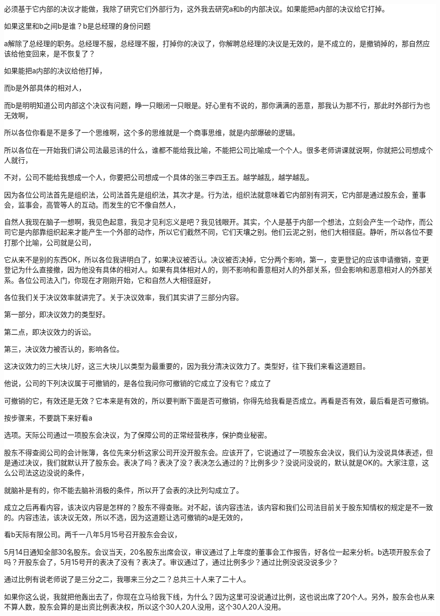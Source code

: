 必须基于它内部的决议才能做，我除了研究它们外部行为，这外我去研究a和b的内部决议。如果能把a内部的决议给它打掉。

如果这里和b之间b是谁？b是总经理的身份问题

a解除了总经理的职务。总经理不服，总经理不服，打掉你的决议了，你解聘总经理的决议是无效的，是不成立的，是撤销掉的，那自然应该给他变回来，是不恢复了？

如果能把a内部的决议给他打掉，

而b是外部具体的相对人，

而b是明明知道公司内部这个决议有问题，睁一只眼闭一只眼是。好心里有不说的，那你满满的恶意，那我认为那不行，那此时外部行为也无效啊，

所以各位你看是不是多了一个思维啊，这个多的思维就是一个商事思维，就是内部爆破的逻辑。

所以各位在一开始我们讲公司法最忌讳的什么，谁都不能给我比喻，不能把公司比喻成一个个人。很多老师讲课就说啊，你就把公司想成个人就行，

不对，公司不能给我想成一个人，你要把公司想成一个具体的张三李四王五。越学越乱，越学越乱。

因为各位公司法首先是组织法，公司法首先是组织法，其次才是。行为法，组织法就意味着它内部别有洞天，它内部是通过股东会，董事会，监事会，高管等人的互动。而发生的它不像自然人，

自然人我现在脑子一想啊，我见色起意，我见才见利忘义是吧？我见钱眼开。其实，个人是基于内部一个想法，立刻会产生一个动作，而公司它是内部靠组织起来才能产生一个外部的动作，所以它们截然不同，它们天壤之别。他们云泥之别，他们大相径庭。静听，所以各位不要打那个比喻，公司就是公司，

它从来不是别的东西OK，所以各位我讲明白了，如果决议被否认。决议被否决掉，它分两个影响，第一，变更登记的应该申请撤销，变更登记为什么直接撤，因为他没有具体的相对人。如果有具体相对人的，则不影响和善意相对人的外部关系，但会影响和恶意相对人的外部关系。各位公司法入门，你现在才刚刚开始，它和自然人大相径庭好，

各位我们关于决议效率就讲完了。关于决议效率，我们其实讲了三部分内容。

第一部分，即决议效力的类型好。

第二点，即决议效力的诉讼。

第三，决议效力被否认的，影响各位。


这决议效力的三大块儿好，这三大块儿以类型为最重要的，因为我分清决议效力了。类型好，往下我们来看这道题目。

他说，公司的下列决议属于可撤销的，是各位我问你可撤销的它成立了没有它？成立了


可撤销的它，有效还是无效？它本来是有效的，所以要判断下面是否可撤销，你得先给我看是否成立。再看是否有效，最后看是否可撤销。

按步骤来，不要跳下来好看a


选项。天际公司通过一项股东会决议，为了保障公司的正常经营秩序，保护商业秘密。

股东不得查阅公司的会计账簿，各位先来分析这家公司开没开股东会。应该开了，它说通过了一项股东会决议，我们认为没说具体表述，但是通过决议，我们就默认开了股东会。表决了吗？表决了没？表决怎么通过的？比例多少？没说问没说的，默认就是OK的。大家注意，这么公司法这边没说的条件，

就脑补是有的，你不能去脑补消极的条件，所以开了会表的决比列勾成立了。


成立之后再看内容，该决议内容是怎样的？股东不得查账。对不起，该内容违法，该内容和我们公司法目前关于股东知情权的规定是不一致的。内容违法，该决议无效，所以不选，因为这道题让选可撤销的a是无效的，


看b天际有限公司。两千一八年5月15号召开股东会会议，

5月14日通知全部30名股东。会议当天，20名股东出席会议，审议通过了上年度的董事会工作报告，好各位一起来分析。b选项开股东会了吗？开股东会了，5月15号开的表决了没有？表决了。审议通过了，通过比例多少？通过比例没说没说多少？

通过比例有说老师说了是三分之二，我哪来三分之二？总共三十人来了二十人。

如果你这么说，我就把他轰出去了，你现在立马给我下线，为什么？因为这里可没说通过比例，这也说出席了20个人。另外，股东会也从来不算人数，股东会算的是出资比例表决权，所以这个30人20人没用，这个30人20人没用。
